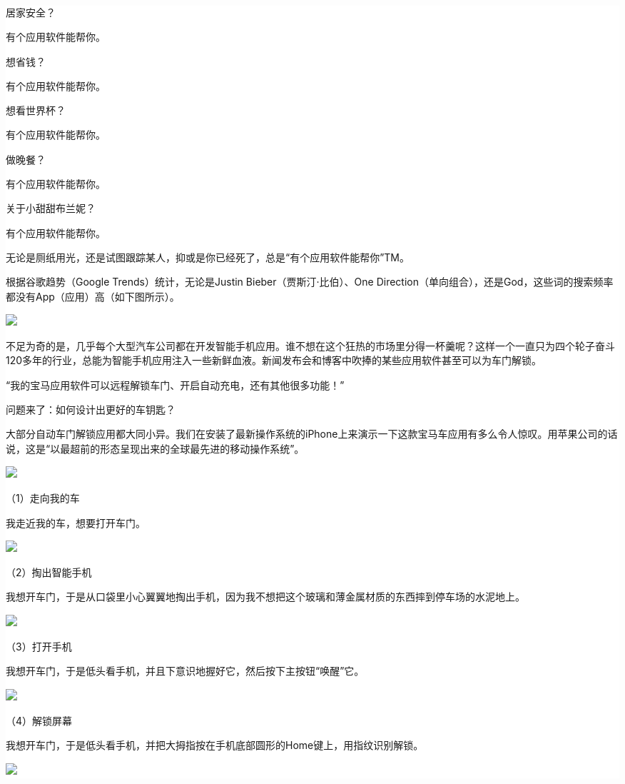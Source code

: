 居家安全？

有个应用软件能帮你。

想省钱？

有个应用软件能帮你。

想看世界杯？

有个应用软件能帮你。

做晚餐？

有个应用软件能帮你。

关于小甜甜布兰妮？

有个应用软件能帮你。

无论是厕纸用光，还是试图跟踪某人，抑或是你已经死了，总是“有个应用软件能帮你”TM。

根据谷歌趋势（Google Trends）统计，无论是Justin Bieber（贾斯汀·比伯）、One Direction（单向组合），还是God，这些词的搜索频率都没有App（应用）高（如下图所示）。

![](../Images/image_b33e2b0e62b74c3faa5302ab3ef58f4c.jpg)

不足为奇的是，几乎每个大型汽车公司都在开发智能手机应用。谁不想在这个狂热的市场里分得一杯羹呢？这样一个一直只为四个轮子奋斗120多年的行业，总能为智能手机应用注入一些新鲜血液。新闻发布会和博客中吹捧的某些应用软件甚至可以为车门解锁。

“我的宝马应用软件可以远程解锁车门、开启自动充电，还有其他很多功能！”

问题来了：如何设计出更好的车钥匙？

大部分自动车门解锁应用都大同小异。我们在安装了最新操作系统的iPhone上来演示一下这款宝马车应用有多么令人惊叹。用苹果公司的话说，这是“以最超前的形态呈现出来的全球最先进的移动操作系统”。

![](../Images/image_636c8c374d45425688fbe621b6b2abd1.jpg)

（1）走向我的车

我走近我的车，想要打开车门。

![](../Images/image_f8325dd1247c4e6cae85cfb0a2241e92.jpg)

（2）掏出智能手机

我想开车门，于是从口袋里小心翼翼地掏出手机，因为我不想把这个玻璃和薄金属材质的东西摔到停车场的水泥地上。

![](../Images/image_eb85f5eb10934622a5691c9346133c92.jpg)

（3）打开手机

我想开车门，于是低头看手机，并且下意识地握好它，然后按下主按钮“唤醒”它。

![](../Images/image_eaf8ae424d8244f882a2ddbfb97de983.jpg)

（4）解锁屏幕

我想开车门，于是低头看手机，并把大拇指按在手机底部圆形的Home键上，用指纹识别解锁。

![](../Images/image_7cfec5495441406fb47f8580a5c2aad8.jpg)
